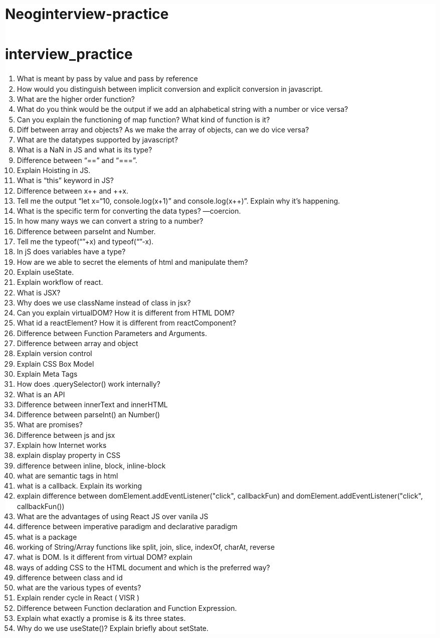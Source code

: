 # Neoginterview-practice

# interview_practice

1. What is meant by pass by value and pass by reference
2. How would you distinguish between implicit conversion and explicit conversion in javascript.
3. What are the higher order function?
4. What do you think would be the output if we add an alphabetical string with a number or vice versa?
5. Can you explain the functioning of map function? What kind of function is it?
6. Diff between array and objects? As we make the array of objects, can we do vice versa?
7. What are the datatypes supported by javascript?
8. What is a NaN in JS and what is its type?
9. Difference between “==” and “===”.
10. Explain Hoisting in JS.
11. What is “this” keyword in JS?
12. Difference between x++ and ++x.
13. Tell me the output “let x=“10, console.log(x+1)” and console.log(x++)”. Explain why it’s happening.
14. What is the specific term for converting the data types? —coercion.
15. In how many ways we can convert a string to a number?
16. Difference between parseInt and Number.
17. Tell me the typeof(“”+x) and typeof(“”-x).
18. In jS does variables have a type?
19. How are we able to secret the elements of html and manipulate them?
20. Explain useState.
21. Explain workflow of react.
22. What is JSX?
23. Why does we use className instead of class in jsx?
24. Can you explain virtualDOM? How it is different from HTML DOM?
25. What id a reactElement? How it is different from reactComponent?
26. Difference between Function Parameters and Arguments.
27. Difference between array and object
28. Explain version control
29. Explain CSS Box Model
30. Explain Meta Tags
31. How does .querySelector() work internally?
32. What is an API
33. Difference between innerText and innerHTML
34. Difference between parseInt() an Number()
35. What are promises?
36. Difference between js and jsx
37. Explain how Internet works
38. explain display property in CSS
39. difference between inline, block, inline-block
40. what are semantic tags in html
41. what is a callback. Explain its working
42. explain difference between domElement.addEventListener("click", callbackFun)
    and domElement.addEventListener("click", callbackFun())
43. What are the advantages of using React JS over vanila JS
44. difference between imperative paradigm and declarative paradigm
45. what is a package
46. working of String/Array functions like split, join, slice, indexOf, charAt, reverse
47. what is DOM. Is it different from virtual DOM? explain
48. ways of adding CSS to the HTML document and which is the preferred way?
49. difference between class and id
50. what are the various types of events?
51. Explain render cycle in React ( VISR )
52. Difference between Function declaration and Function Expression.
53. Explain what exactly a promise is & its three states.
54. Why do we use useState()? Explain briefly about setState.